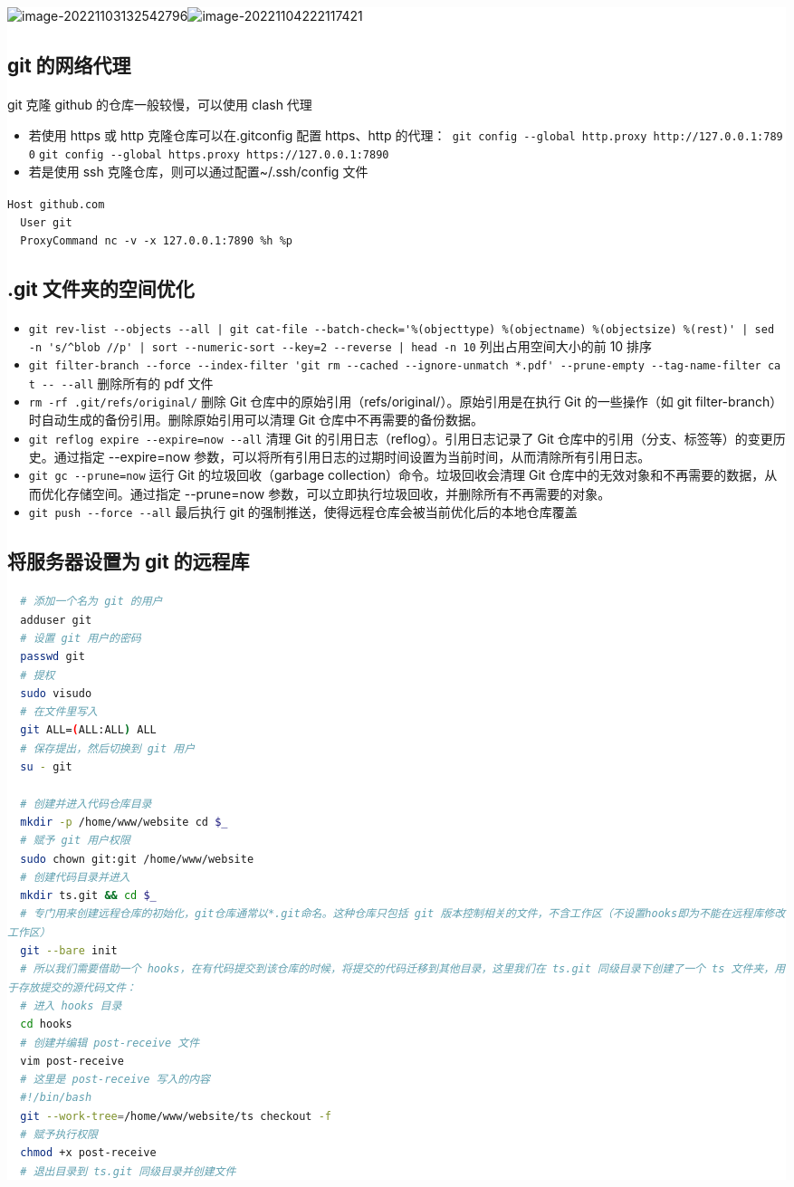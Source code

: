 ![image-20221103132542796](https://markdown-1308523627.cos.ap-chengdu.myqcloud.com/typora/image-20221103132542796.png)![image-20221104222117421](https://markdown-1308523627.cos.ap-chengdu.myqcloud.com/typora/image-20221104222117421.png)

## git 的网络代理

git 克隆 github 的仓库一般较慢，可以使用 clash 代理
- 若使用 https 或 http 克隆仓库可以在.gitconfig 配置 https、http 的代理：` git config --global http.proxy http://127.0.0.1:7890` `git config --global https.proxy https://127.0.0.1:7890 `
- 若是使用 ssh 克隆仓库，则可以通过配置~/.ssh/config 文件

```
Host github.com
  User git
  ProxyCommand nc -v -x 127.0.0.1:7890 %h %p
```

## .git 文件夹的空间优化

- `git rev-list --objects --all | git cat-file --batch-check='%(objecttype) %(objectname) %(objectsize) %(rest)' | sed -n 's/^blob //p' | sort --numeric-sort --key=2 --reverse | head -n 10` 列出占用空间大小的前 10 排序
- `git filter-branch --force --index-filter 'git rm --cached --ignore-unmatch *.pdf' --prune-empty --tag-name-filter cat -- --all` 删除所有的 pdf 文件
- `rm -rf .git/refs/original/` 删除 Git 仓库中的原始引用（refs/original/）。原始引用是在执行 Git 的一些操作（如 git filter-branch）时自动生成的备份引用。删除原始引用可以清理 Git 仓库中不再需要的备份数据。
- `git reflog expire --expire=now --all` 清理 Git 的引用日志（reflog）。引用日志记录了 Git 仓库中的引用（分支、标签等）的变更历史。通过指定 --expire=now 参数，可以将所有引用日志的过期时间设置为当前时间，从而清除所有引用日志。
- `git gc --prune=now` 运行 Git 的垃圾回收（garbage collection）命令。垃圾回收会清理 Git 仓库中的无效对象和不再需要的数据，从而优化存储空间。通过指定 --prune=now 参数，可以立即执行垃圾回收，并删除所有不再需要的对象。
- `git push --force --all` 最后执行 git 的强制推送，使得远程仓库会被当前优化后的本地仓库覆盖

## 将服务器设置为 git 的远程库

```bash
  # 添加一个名为 git 的用户
  adduser git
  # 设置 git 用户的密码
  passwd git
  # 提权
  sudo visudo
  # 在文件里写入
  git ALL=(ALL:ALL) ALL
  # 保存提出，然后切换到 git 用户
  su - git
  
  # 创建并进入代码仓库目录
  mkdir -p /home/www/website cd $_
  # 赋予 git 用户权限
  sudo chown git:git /home/www/website
  # 创建代码目录并进入
  mkdir ts.git && cd $_
  # 专门用来创建远程仓库的初始化，git仓库通常以*.git命名。这种仓库只包括 git 版本控制相关的文件，不含工作区（不设置hooks即为不能在远程库修改工作区）
  git --bare init
  # 所以我们需要借助一个 hooks，在有代码提交到该仓库的时候，将提交的代码迁移到其他目录，这里我们在 ts.git 同级目录下创建了一个 ts 文件夹，用于存放提交的源代码文件：
  # 进入 hooks 目录
  cd hooks
  # 创建并编辑 post-receive 文件
  vim post-receive
  # 这里是 post-receive 写入的内容
  #!/bin/bash
  git --work-tree=/home/www/website/ts checkout -f
  # 赋予执行权限
  chmod +x post-receive
  # 退出目录到 ts.git 同级目录并创建文件
```